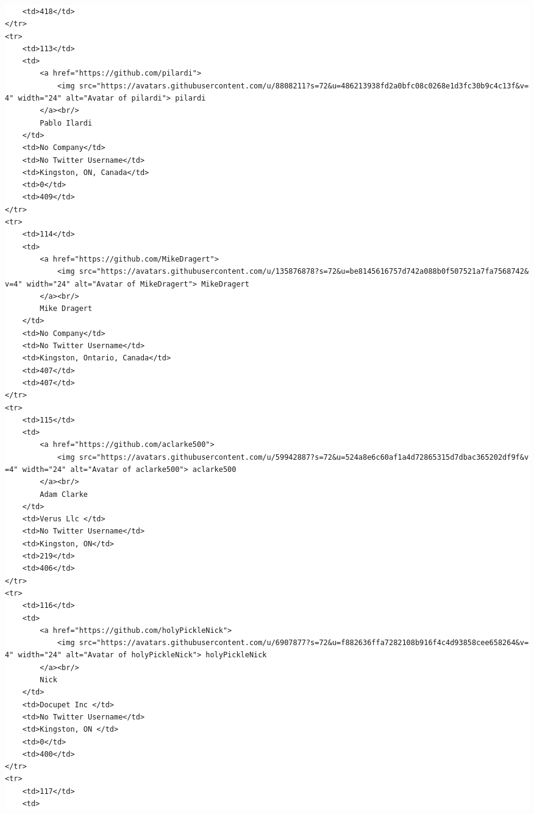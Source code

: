 		<td>418</td>
	</tr>
	<tr>
		<td>113</td>
		<td>
			<a href="https://github.com/pilardi">
				<img src="https://avatars.githubusercontent.com/u/8808211?s=72&u=486213938fd2a0bfc08c0268e1d3fc30b9c4c13f&v=4" width="24" alt="Avatar of pilardi"> pilardi
			</a><br/>
			Pablo Ilardi
		</td>
		<td>No Company</td>
		<td>No Twitter Username</td>
		<td>Kingston, ON, Canada</td>
		<td>0</td>
		<td>409</td>
	</tr>
	<tr>
		<td>114</td>
		<td>
			<a href="https://github.com/MikeDragert">
				<img src="https://avatars.githubusercontent.com/u/135876878?s=72&u=be8145616757d742a088b0f507521a7fa7568742&v=4" width="24" alt="Avatar of MikeDragert"> MikeDragert
			</a><br/>
			Mike Dragert
		</td>
		<td>No Company</td>
		<td>No Twitter Username</td>
		<td>Kingston, Ontario, Canada</td>
		<td>407</td>
		<td>407</td>
	</tr>
	<tr>
		<td>115</td>
		<td>
			<a href="https://github.com/aclarke500">
				<img src="https://avatars.githubusercontent.com/u/59942887?s=72&u=524a8e6c60af1a4d72865315d7dbac365202df9f&v=4" width="24" alt="Avatar of aclarke500"> aclarke500
			</a><br/>
			Adam Clarke
		</td>
		<td>Verus Llc </td>
		<td>No Twitter Username</td>
		<td>Kingston, ON</td>
		<td>219</td>
		<td>406</td>
	</tr>
	<tr>
		<td>116</td>
		<td>
			<a href="https://github.com/holyPickleNick">
				<img src="https://avatars.githubusercontent.com/u/6907877?s=72&u=f882636ffa7282108b916f4c4d93858cee658264&v=4" width="24" alt="Avatar of holyPickleNick"> holyPickleNick
			</a><br/>
			Nick
		</td>
		<td>Docupet Inc </td>
		<td>No Twitter Username</td>
		<td>Kingston, ON </td>
		<td>0</td>
		<td>400</td>
	</tr>
	<tr>
		<td>117</td>
		<td>